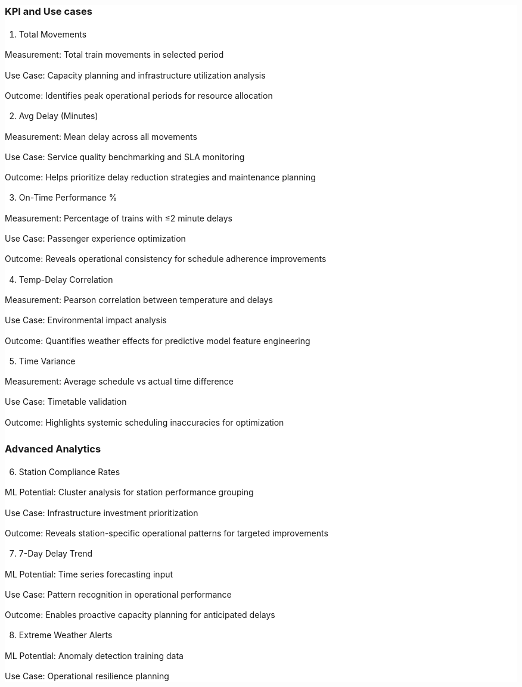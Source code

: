 ### KPI and Use cases
1. Total Movements

Measurement: Total train movements in selected period

Use Case: Capacity planning and infrastructure utilization analysis

Outcome: Identifies peak operational periods for resource allocation

2. Avg Delay (Minutes)

Measurement: Mean delay across all movements

Use Case: Service quality benchmarking and SLA monitoring

Outcome: Helps prioritize delay reduction strategies and maintenance planning

3. On-Time Performance %

Measurement: Percentage of trains with ≤2 minute delays

Use Case: Passenger experience optimization

Outcome: Reveals operational consistency for schedule adherence improvements

4. Temp-Delay Correlation

Measurement: Pearson correlation between temperature and delays

Use Case: Environmental impact analysis

Outcome: Quantifies weather effects for predictive model feature engineering

5. Time Variance

Measurement: Average schedule vs actual time difference

Use Case: Timetable validation

Outcome: Highlights systemic scheduling inaccuracies for optimization

### Advanced Analytics
6. Station Compliance Rates

ML Potential: Cluster analysis for station performance grouping

Use Case: Infrastructure investment prioritization

Outcome: Reveals station-specific operational patterns for targeted improvements

7. 7-Day Delay Trend

ML Potential: Time series forecasting input

Use Case: Pattern recognition in operational performance

Outcome: Enables proactive capacity planning for anticipated delays

8. Extreme Weather Alerts

ML Potential: Anomaly detection training data

Use Case: Operational resilience planning
